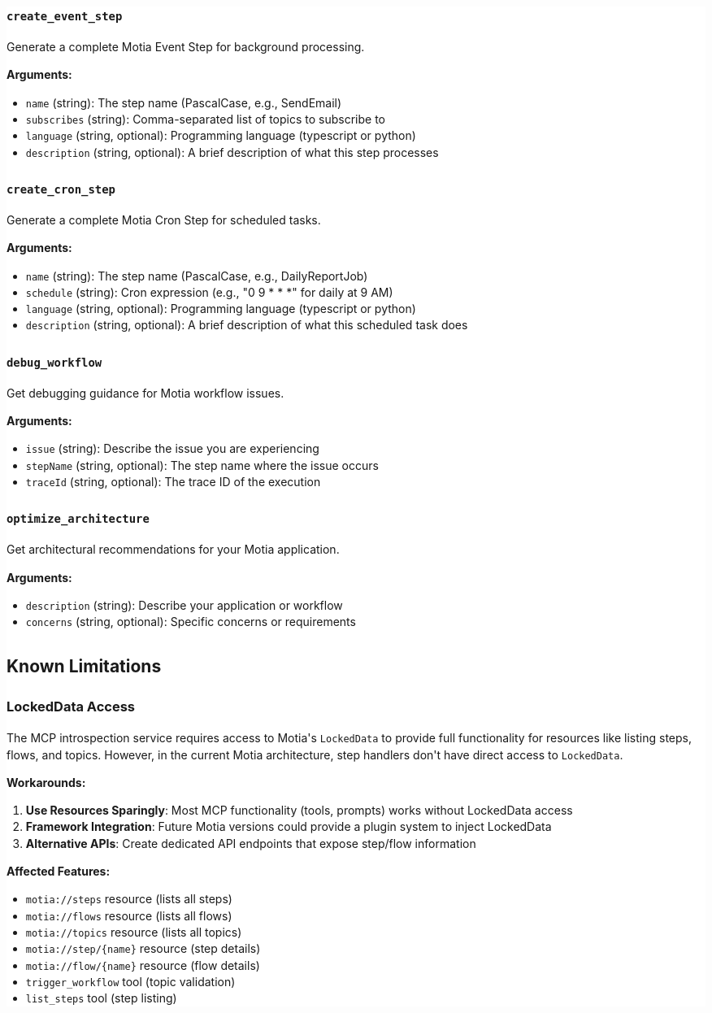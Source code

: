 ### `create_event_step`
Generate a complete Motia Event Step for background processing.

**Arguments:**
- `name` (string): The step name (PascalCase, e.g., SendEmail)
- `subscribes` (string): Comma-separated list of topics to subscribe to
- `language` (string, optional): Programming language (typescript or python)
- `description` (string, optional): A brief description of what this step processes

### `create_cron_step`
Generate a complete Motia Cron Step for scheduled tasks.

**Arguments:**
- `name` (string): The step name (PascalCase, e.g., DailyReportJob)
- `schedule` (string): Cron expression (e.g., "0 9 * * *" for daily at 9 AM)
- `language` (string, optional): Programming language (typescript or python)
- `description` (string, optional): A brief description of what this scheduled task does

### `debug_workflow`
Get debugging guidance for Motia workflow issues.

**Arguments:**
- `issue` (string): Describe the issue you are experiencing
- `stepName` (string, optional): The step name where the issue occurs
- `traceId` (string, optional): The trace ID of the execution

### `optimize_architecture`
Get architectural recommendations for your Motia application.

**Arguments:**
- `description` (string): Describe your application or workflow
- `concerns` (string, optional): Specific concerns or requirements

## Known Limitations

### LockedData Access

The MCP introspection service requires access to Motia's `LockedData` to provide full functionality for resources like listing steps, flows, and topics. However, in the current Motia architecture, step handlers don't have direct access to `LockedData`.

**Workarounds:**

1. **Use Resources Sparingly**: Most MCP functionality (tools, prompts) works without LockedData access
2. **Framework Integration**: Future Motia versions could provide a plugin system to inject LockedData
3. **Alternative APIs**: Create dedicated API endpoints that expose step/flow information

**Affected Features:**
- `motia://steps` resource (lists all steps)
- `motia://flows` resource (lists all flows)
- `motia://topics` resource (lists all topics)
- `motia://step/{name}` resource (step details)
- `motia://flow/{name}` resource (flow details)
- `trigger_workflow` tool (topic validation)
- `list_steps` tool (step listing)
